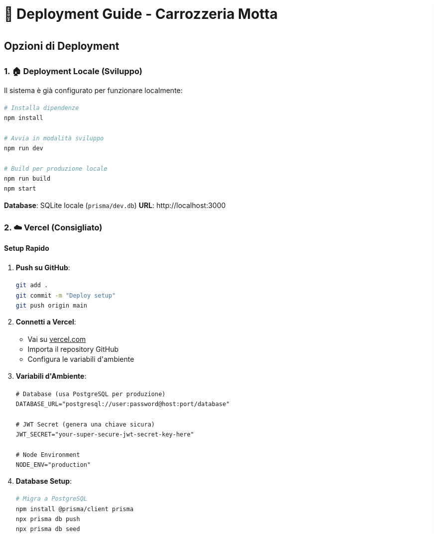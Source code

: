 # 🚀 Deployment Guide - Carrozzeria Motta

## Opzioni di Deployment

### 1. 🏠 Deployment Locale (Sviluppo)

Il sistema è già configurato per funzionare localmente:

```bash
# Installa dipendenze
npm install

# Avvia in modalità sviluppo
npm run dev

# Build per produzione locale
npm run build
npm start
```

**Database**: SQLite locale (`prisma/dev.db`)
**URL**: http://localhost:3000

### 2. ☁️ Vercel (Consigliato)

#### Setup Rapido
1. **Push su GitHub**:
   ```bash
   git add .
   git commit -m "Deploy setup"
   git push origin main
   ```

2. **Connetti a Vercel**:
   - Vai su [vercel.com](https://vercel.com)
   - Importa il repository GitHub
   - Configura le variabili d'ambiente

3. **Variabili d'Ambiente**:
   ```env
   # Database (usa PostgreSQL per produzione)
   DATABASE_URL="postgresql://user:password@host:port/database"
   
   # JWT Secret (genera una chiave sicura)
   JWT_SECRET="your-super-secure-jwt-secret-key-here"
   
   # Node Environment
   NODE_ENV="production"
   ```

4. **Database Setup**:
   ```bash
   # Migra a PostgreSQL
   npm install @prisma/client prisma
   npx prisma db push
   npx prisma db seed
   ```

